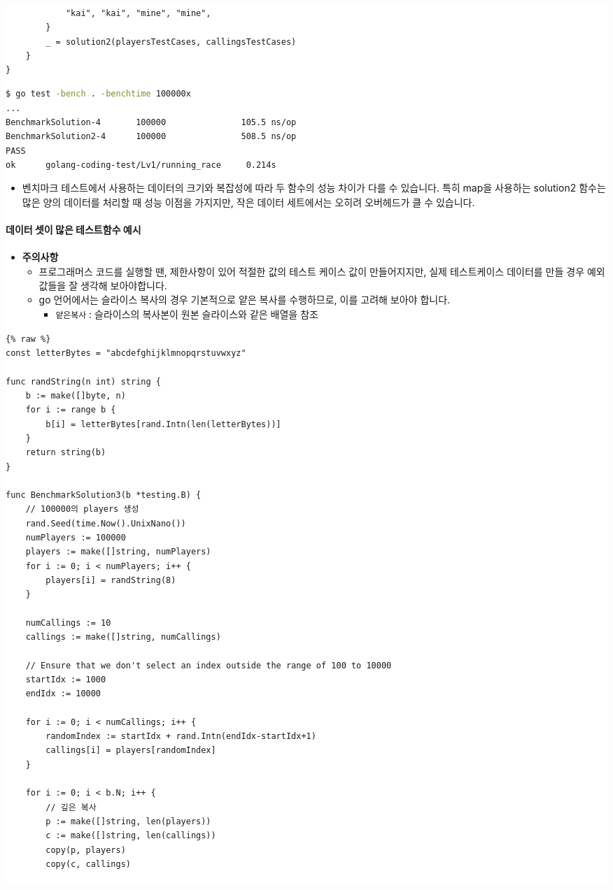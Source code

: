 ```golang
			"kai", "kai", "mine", "mine",
		}
		_ = solution2(playersTestCases, callingsTestCases)
	}
}
```

```bash
$ go test -bench . -benchtime 100000x
...
BenchmarkSolution-4       100000               105.5 ns/op
BenchmarkSolution2-4      100000               508.5 ns/op
PASS
ok      golang-coding-test/Lv1/running_race     0.214s
```
- 벤치마크 테스트에서 사용하는 데이터의 크기와 복잡성에 따라 두 함수의 성능 차이가 다를 수 있습니다. 특히 map을 사용하는 solution2 함수는 많은 양의 데이터를 처리할 때 성능 이점을 가지지만, 작은 데이터 세트에서는 오히려 오버헤드가 클 수 있습니다.

#### 데이터 셋이 많은 테스트함수 예시
- **주의사항** 
	- 프로그래머스 코드를 실행할 땐, 제한사항이 있어 적절한 값의 테스트 케이스 값이 만들어지지만, 실제 테스트케이스 데이터를 만들 경우 예외 값들을 잘 생각해 보아야합니다.
	- go 언어에서는 슬라이스 복사의 경우 기본적으로 얕은 복사를 수행하므로, 이를 고려해 보아야 합니다.
		- `얕은복사` : 슬라이스의 복사본이 원본 슬라이스와 같은 배열을 참조

		
```golang
{% raw %}
const letterBytes = "abcdefghijklmnopqrstuvwxyz"

func randString(n int) string {
	b := make([]byte, n)
	for i := range b {
		b[i] = letterBytes[rand.Intn(len(letterBytes))]
	}
	return string(b)
}

func BenchmarkSolution3(b *testing.B) {
	// 100000의 players 생성
	rand.Seed(time.Now().UnixNano())
	numPlayers := 100000
	players := make([]string, numPlayers)
	for i := 0; i < numPlayers; i++ {
		players[i] = randString(8)
	}

	numCallings := 10
	callings := make([]string, numCallings)

	// Ensure that we don't select an index outside the range of 100 to 10000
	startIdx := 1000
	endIdx := 10000

	for i := 0; i < numCallings; i++ {
		randomIndex := startIdx + rand.Intn(endIdx-startIdx+1)
		callings[i] = players[randomIndex]
	}

	for i := 0; i < b.N; i++ {
		// 깊은 복사
		p := make([]string, len(players))
		c := make([]string, len(callings))
		copy(p, players)
		copy(c, callings)
		
```